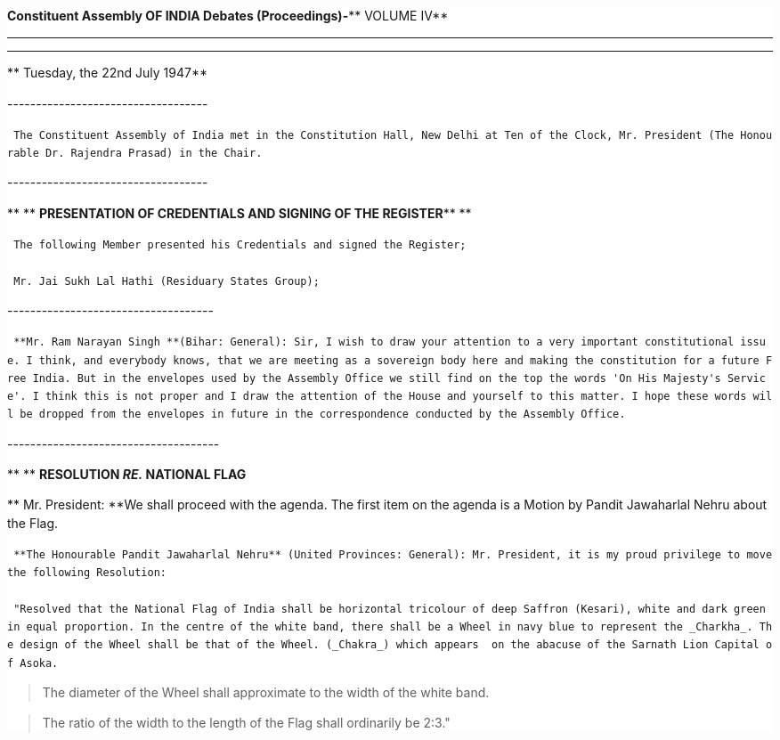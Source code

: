 **Constituent Assembly OF INDIA  Debates (Proceedings)-**** VOLUME IV**

* * *

** **

** Tuesday, the 22nd July 1947**

\-----------------------------------

     The Constituent Assembly of India met in the Constitution Hall, New Delhi at Ten of the Clock, Mr. President (The Honourable Dr. Rajendra Prasad) in the Chair.

\-----------------------------------



** ** **PRESENTATION OF CREDENTIALS AND SIGNING OF THE REGISTER**** **

     The following Member presented his Credentials and signed the Register;

     Mr. Jai Sukh Lal Hathi (Residuary States Group);

\------------------------------------

     **Mr. Ram Narayan Singh **(Bihar: General): Sir, I wish to draw your attention to a very important constitutional issue. I think, and everybody knows, that we are meeting as a sovereign body here and making the constitution for a future Free India. But in the envelopes used by the Assembly Office we still find on the top the words 'On His Majesty's Service'. I think this is not proper and I draw the attention of the House and yourself to this matter. I hope these words will be dropped from the envelopes in future in the correspondence conducted by the Assembly Office.

\-------------------------------------

** ** **RESOLUTION _RE._ NATIONAL FLAG**

   **  Mr. President: **We shall proceed with the agenda. The first item on the agenda is a Motion by Pandit Jawaharlal Nehru about the Flag.

     **The Honourable Pandit Jawaharlal Nehru** (United Provinces: General): Mr. President, it is my proud privilege to move the following Resolution:

     "Resolved that the National Flag of India shall be horizontal tricolour of deep Saffron (Kesari), white and dark green in equal proportion. In the centre of the white band, there shall be a Wheel in navy blue to represent the _Charkha_. The design of the Wheel shall be that of the Wheel. (_Chakra_) which appears  on the abacuse of the Sarnath Lion Capital of Asoka.

> The diameter of the Wheel shall approximate to the width of the white band.

>

> The ratio of the width to the length of the Flag shall ordinarily be 2:3."
